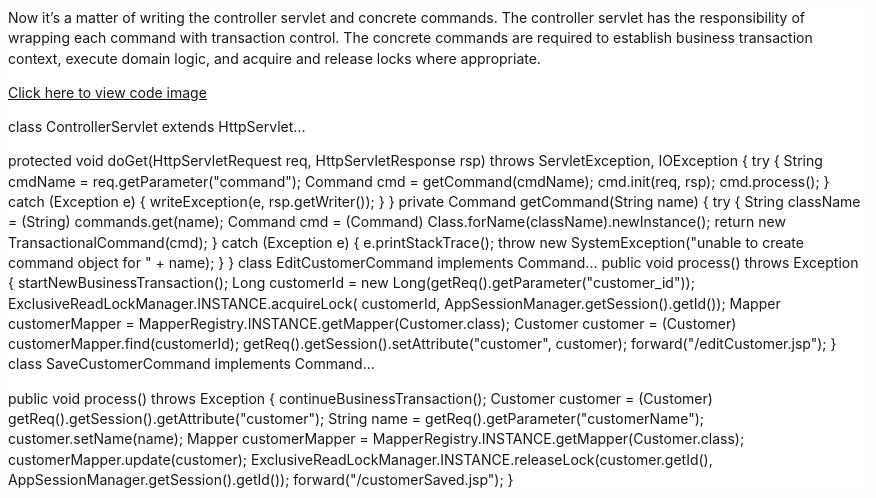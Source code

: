 Now it’s a matter of writing the controller servlet and concrete commands. The controller servlet has the responsibility of wrapping each command with transaction control. The concrete commands are required to establish business transaction context, execute domain logic, and acquire and release locks where appropriate.

[Click here to view code image](https://learning.oreilly.com/library/view/patterns-of-enterprise/0321127420/images.html#icode330)

class ControllerServlet extends HttpServlet...

protected void doGet(HttpServletRequest req, HttpServletResponse rsp)
throws ServletException, IOException {
try {
String cmdName = req.getParameter("command");
Command cmd = getCommand(cmdName);
cmd.init(req, rsp);
cmd.process();
} catch (Exception e) {
writeException(e, rsp.getWriter());
}
}
private Command getCommand(String name) {
try {
String className = (String) commands.get(name);
Command cmd = (Command) Class.forName(className).newInstance();
return new TransactionalCommand(cmd);
} catch (Exception e) {
e.printStackTrace();
throw new SystemException("unable to create command object for " + name);
}
}
class EditCustomerCommand implements Command...
public void process() throws Exception {
startNewBusinessTransaction();
Long customerId = new Long(getReq().getParameter("customer_id"));
ExclusiveReadLockManager.INSTANCE.acquireLock(
customerId, AppSessionManager.getSession().getId());
Mapper customerMapper = MapperRegistry.INSTANCE.getMapper(Customer.class);
Customer customer = (Customer) customerMapper.find(customerId);
getReq().getSession().setAttribute("customer", customer);
forward("/editCustomer.jsp");
}
class SaveCustomerCommand implements Command...

public void process() throws Exception {
continueBusinessTransaction();
Customer customer = (Customer) getReq().getSession().getAttribute("customer");
String name = getReq().getParameter("customerName");
customer.setName(name);
Mapper customerMapper = MapperRegistry.INSTANCE.getMapper(Customer.class);
customerMapper.update(customer);
ExclusiveReadLockManager.INSTANCE.releaseLock(customer.getId(),
AppSessionManager.getSession().getId());
forward("/customerSaved.jsp");
}
